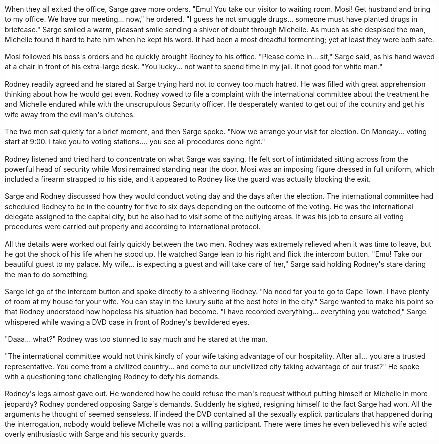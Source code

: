  When they all exited the office, Sarge gave more orders. "Emu! You take our visitor to waiting room. Mosi! Get husband and bring to my office. We have our meeting... now," he ordered. "I guess he not smuggle drugs... someone must have planted drugs in briefcase." Sarge smiled a warm, pleasant smile sending a shiver of doubt through Michelle. As much as she despised the man, Michelle found it hard to hate him when he kept his word. It had been a most dreadful tormenting; yet at least they were both safe. 

 Mosi followed his boss's orders and he quickly brought Rodney to his office. "Please come in... sit," Sarge said, as his hand waved at a chair in front of his extra-large desk. "You lucky... not want to spend time in my jail. It not good for white man." 

 Rodney readily agreed and he stared at Sarge trying hard not to convey too much hatred. He was filled with great apprehension thinking about how he would get even. Rodney vowed to file a complaint with the international committee about the treatment he and Michelle endured while with the unscrupulous Security officer. He desperately wanted to get out of the country and get his wife away from the evil man's clutches. 

 The two men sat quietly for a brief moment, and then Sarge spoke. "Now we arrange your visit for election. On Monday... voting start at 9:00. I take you to voting stations.... you see all procedures done right." 

 Rodney listened and tried hard to concentrate on what Sarge was saying. He felt sort of intimidated sitting across from the powerful head of security while Mosi remained standing near the door. Mosi was an imposing figure dressed in full uniform, which included a firearm strapped to his side, and it appeared to Rodney like the guard was actually blocking the exit. 

 Sarge and Rodney discussed how they would conduct voting day and the days after the election. The international committee had scheduled Rodney to be in the country for five to six days depending on the outcome of the voting. He was the international delegate assigned to the capital city, but he also had to visit some of the outlying areas. It was his job to ensure all voting procedures were carried out properly and according to international protocol. 

 All the details were worked out fairly quickly between the two men. Rodney was extremely relieved when it was time to leave, but he got the shock of his life when he stood up. He watched Sarge lean to his right and flick the intercom button. "Emu! Take our beautiful guest to my palace. My wife... is expecting a guest and will take care of her," Sarge said holding Rodney's stare daring the man to do something. 

 Sarge let go of the intercom button and spoke directly to a shivering Rodney. "No need for you to go to Cape Town. I have plenty of room at my house for your wife. You can stay in the luxury suite at the best hotel in the city." Sarge wanted to make his point so that Rodney understood how hopeless his situation had become. "I have recorded everything... everything you watched," Sarge whispered while waving a DVD case in front of Rodney's bewildered eyes. 

 "Daaa... what?" Rodney was too stunned to say much and he stared at the man. 

 "The international committee would not think kindly of your wife taking advantage of our hospitality. After all... you are a trusted representative. You come from a civilized country... and come to our uncivilized city taking advantage of our trust?" He spoke with a questioning tone challenging Rodney to defy his demands. 

 Rodney's legs almost gave out. He wondered how he could refuse the man's request without putting himself or Michelle in more jeopardy? Rodney pondered opposing Sarge's demands. Suddenly he sighed, resigning himself to the fact Sarge had won. All the arguments he thought of seemed senseless. If indeed the DVD contained all the sexually explicit particulars that happened during the interrogation, nobody would believe Michelle was not a willing participant. There were times he even believed his wife acted overly enthusiastic with Sarge and his security guards. 

